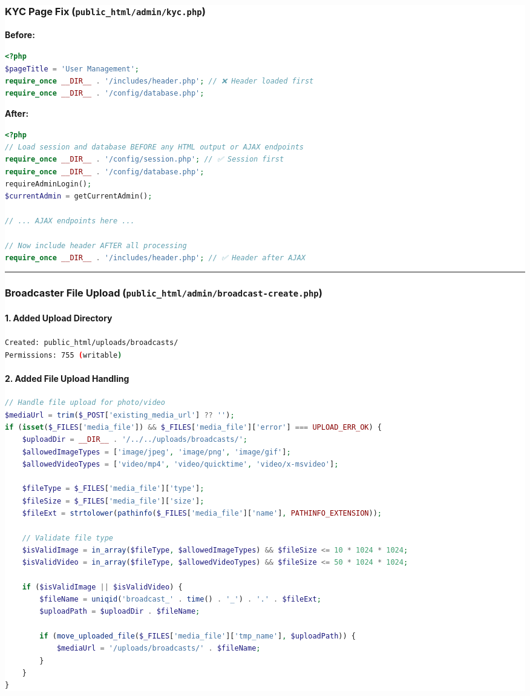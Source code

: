 ### KYC Page Fix (`public_html/admin/kyc.php`)

**Before:**
```php
<?php
$pageTitle = 'User Management';
require_once __DIR__ . '/includes/header.php'; // ❌ Header loaded first
require_once __DIR__ . '/config/database.php';
```

**After:**
```php
<?php
// Load session and database BEFORE any HTML output or AJAX endpoints
require_once __DIR__ . '/config/session.php'; // ✅ Session first
require_once __DIR__ . '/config/database.php';
requireAdminLogin();
$currentAdmin = getCurrentAdmin();

// ... AJAX endpoints here ...

// Now include header AFTER all processing
require_once __DIR__ . '/includes/header.php'; // ✅ Header after AJAX
```

---

### Broadcaster File Upload (`public_html/admin/broadcast-create.php`)

#### 1. Added Upload Directory
```bash
Created: public_html/uploads/broadcasts/
Permissions: 755 (writable)
```

#### 2. Added File Upload Handling
```php
// Handle file upload for photo/video
$mediaUrl = trim($_POST['existing_media_url'] ?? '');
if (isset($_FILES['media_file']) && $_FILES['media_file']['error'] === UPLOAD_ERR_OK) {
    $uploadDir = __DIR__ . '/../../uploads/broadcasts/';
    $allowedImageTypes = ['image/jpeg', 'image/png', 'image/gif'];
    $allowedVideoTypes = ['video/mp4', 'video/quicktime', 'video/x-msvideo'];
    
    $fileType = $_FILES['media_file']['type'];
    $fileSize = $_FILES['media_file']['size'];
    $fileExt = strtolower(pathinfo($_FILES['media_file']['name'], PATHINFO_EXTENSION));
    
    // Validate file type
    $isValidImage = in_array($fileType, $allowedImageTypes) && $fileSize <= 10 * 1024 * 1024;
    $isValidVideo = in_array($fileType, $allowedVideoTypes) && $fileSize <= 50 * 1024 * 1024;
    
    if ($isValidImage || $isValidVideo) {
        $fileName = uniqid('broadcast_' . time() . '_') . '.' . $fileExt;
        $uploadPath = $uploadDir . $fileName;
        
        if (move_uploaded_file($_FILES['media_file']['tmp_name'], $uploadPath)) {
            $mediaUrl = '/uploads/broadcasts/' . $fileName;
        }
    }
}
```

